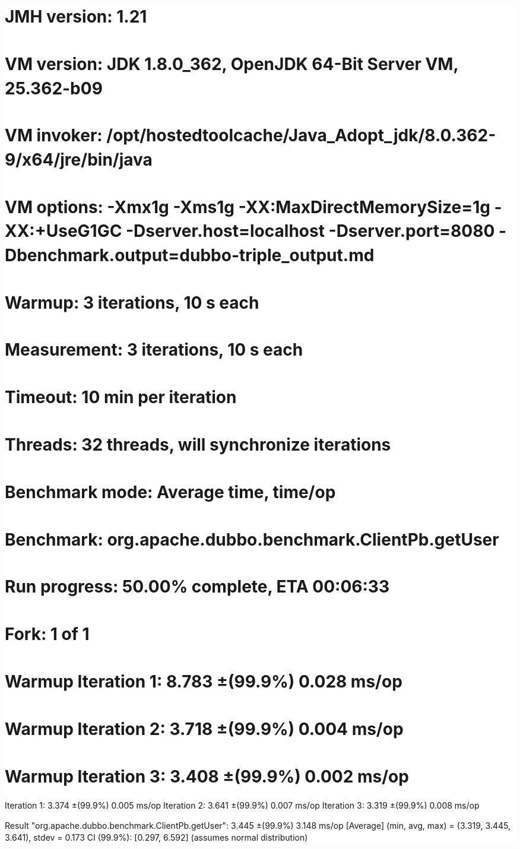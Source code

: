 
# JMH version: 1.21
# VM version: JDK 1.8.0_362, OpenJDK 64-Bit Server VM, 25.362-b09
# VM invoker: /opt/hostedtoolcache/Java_Adopt_jdk/8.0.362-9/x64/jre/bin/java
# VM options: -Xmx1g -Xms1g -XX:MaxDirectMemorySize=1g -XX:+UseG1GC -Dserver.host=localhost -Dserver.port=8080 -Dbenchmark.output=dubbo-triple_output.md
# Warmup: 3 iterations, 10 s each
# Measurement: 3 iterations, 10 s each
# Timeout: 10 min per iteration
# Threads: 32 threads, will synchronize iterations
# Benchmark mode: Average time, time/op
# Benchmark: org.apache.dubbo.benchmark.ClientPb.getUser

# Run progress: 50.00% complete, ETA 00:06:33
# Fork: 1 of 1
# Warmup Iteration   1: 8.783 ±(99.9%) 0.028 ms/op
# Warmup Iteration   2: 3.718 ±(99.9%) 0.004 ms/op
# Warmup Iteration   3: 3.408 ±(99.9%) 0.002 ms/op
Iteration   1: 3.374 ±(99.9%) 0.005 ms/op
Iteration   2: 3.641 ±(99.9%) 0.007 ms/op
Iteration   3: 3.319 ±(99.9%) 0.008 ms/op


Result "org.apache.dubbo.benchmark.ClientPb.getUser":
  3.445 ±(99.9%) 3.148 ms/op [Average]
  (min, avg, max) = (3.319, 3.445, 3.641), stdev = 0.173
  CI (99.9%): [0.297, 6.592] (assumes normal distribution)
